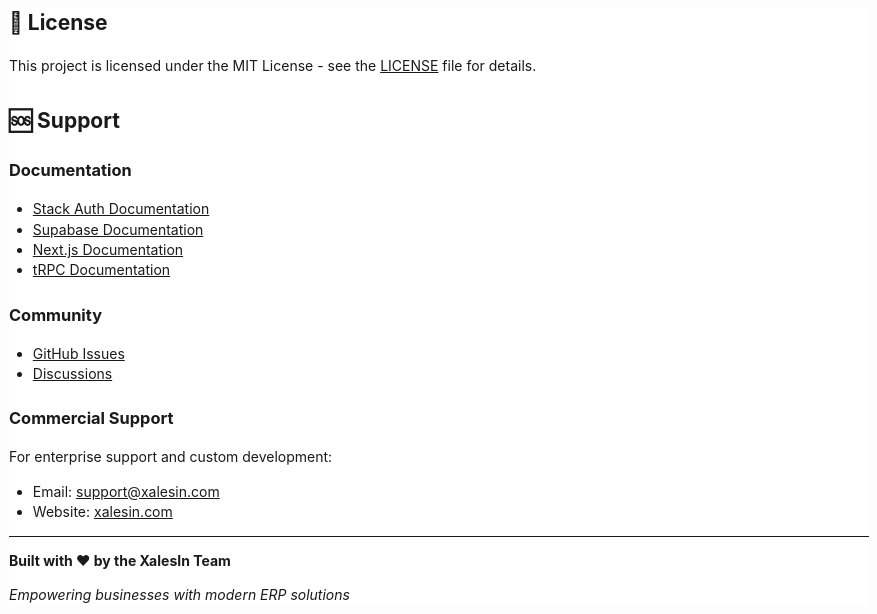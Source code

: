 ## 📄 License

This project is licensed under the MIT License - see the [LICENSE](LICENSE) file for details.

## 🆘 Support

### Documentation

- [Stack Auth Documentation](https://docs.stack-auth.com)
- [Supabase Documentation](https://supabase.com/docs)
- [Next.js Documentation](https://nextjs.org/docs)
- [tRPC Documentation](https://trpc.io/docs)

### Community

- [GitHub Issues](https://github.com/xalesin/erp-xalesin/issues)
- [Discussions](https://github.com/xalesin/erp-xalesin/discussions)

### Commercial Support

For enterprise support and custom development:
- Email: support@xalesin.com
- Website: [xalesin.com](https://xalesin.com)

---

**Built with ❤️ by the XalesIn Team**

*Empowering businesses with modern ERP solutions*
